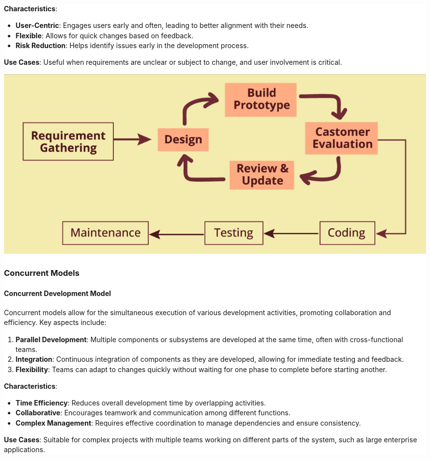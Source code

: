 **Characteristics**:
- **User-Centric**: Engages users early and often, leading to better alignment with their needs.
- **Flexible**: Allows for quick changes based on feedback.
- **Risk Reduction**: Helps identify issues early in the development process.

**Use Cases**: Useful when requirements are unclear or subject to change, and user involvement is critical.

![](images/Pasted%20image%2020240927221940.png)
### Concurrent Models

#### Concurrent Development Model

Concurrent models allow for the simultaneous execution of various development activities, promoting collaboration and efficiency. Key aspects include:
1. **Parallel Development**: Multiple components or subsystems are developed at the same time, often with cross-functional teams.
2. **Integration**: Continuous integration of components as they are developed, allowing for immediate testing and feedback.
3. **Flexibility**: Teams can adapt to changes quickly without waiting for one phase to complete before starting another.

**Characteristics**:
- **Time Efficiency**: Reduces overall development time by overlapping activities.
- **Collaborative**: Encourages teamwork and communication among different functions.
- **Complex Management**: Requires effective coordination to manage dependencies and ensure consistency.

**Use Cases**: Suitable for complex projects with multiple teams working on different parts of the system, such as large enterprise applications.
